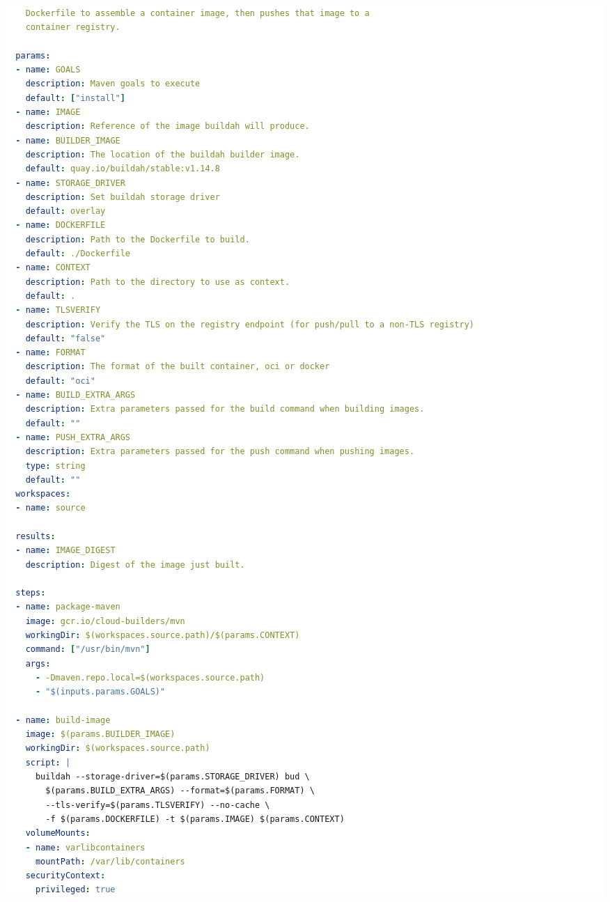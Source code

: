 ```yaml
    Dockerfile to assemble a container image, then pushes that image to a
    container registry.

  params:
  - name: GOALS
    description: Maven goals to execute
    default: ["install"]
  - name: IMAGE
    description: Reference of the image buildah will produce.
  - name: BUILDER_IMAGE
    description: The location of the buildah builder image.
    default: quay.io/buildah/stable:v1.14.8
  - name: STORAGE_DRIVER
    description: Set buildah storage driver
    default: overlay
  - name: DOCKERFILE
    description: Path to the Dockerfile to build.
    default: ./Dockerfile
  - name: CONTEXT
    description: Path to the directory to use as context.
    default: .
  - name: TLSVERIFY
    description: Verify the TLS on the registry endpoint (for push/pull to a non-TLS registry)
    default: "false"
  - name: FORMAT
    description: The format of the built container, oci or docker
    default: "oci"
  - name: BUILD_EXTRA_ARGS
    description: Extra parameters passed for the build command when building images.
    default: ""
  - name: PUSH_EXTRA_ARGS
    description: Extra parameters passed for the push command when pushing images.
    type: string
    default: ""
  workspaces:
  - name: source

  results:
  - name: IMAGE_DIGEST
    description: Digest of the image just built.

  steps:
  - name: package-maven
    image: gcr.io/cloud-builders/mvn
    workingDir: $(workspaces.source.path)/$(params.CONTEXT)
    command: ["/usr/bin/mvn"]
    args:
      - -Dmaven.repo.local=$(workspaces.source.path)
      - "$(inputs.params.GOALS)"

  - name: build-image
    image: $(params.BUILDER_IMAGE)
    workingDir: $(workspaces.source.path)
    script: |
      buildah --storage-driver=$(params.STORAGE_DRIVER) bud \
        $(params.BUILD_EXTRA_ARGS) --format=$(params.FORMAT) \
        --tls-verify=$(params.TLSVERIFY) --no-cache \
        -f $(params.DOCKERFILE) -t $(params.IMAGE) $(params.CONTEXT)
    volumeMounts:
    - name: varlibcontainers
      mountPath: /var/lib/containers
    securityContext:
      privileged: true
```